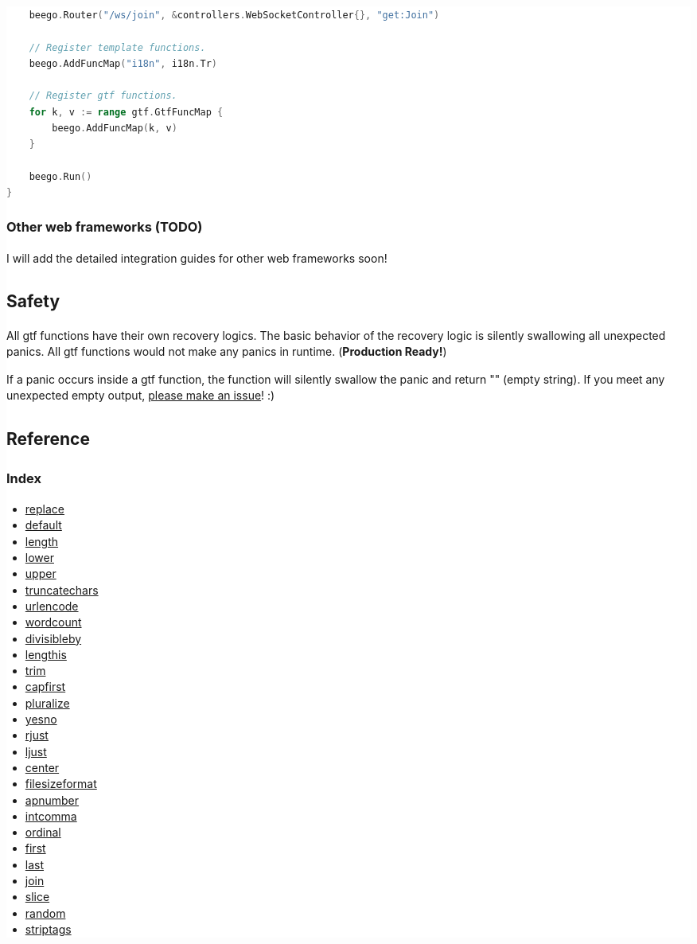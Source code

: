 ```Go
    beego.Router("/ws/join", &controllers.WebSocketController{}, "get:Join")

    // Register template functions.
    beego.AddFuncMap("i18n", i18n.Tr)
    
    // Register gtf functions.
    for k, v := range gtf.GtfFuncMap {
        beego.AddFuncMap(k, v)
    }

    beego.Run()
}
```


### Other web frameworks (TODO)

I will add the detailed integration guides for other web frameworks soon!


## Safety
All gtf functions have their own recovery logics. The basic behavior of the recovery logic is silently swallowing all unexpected panics. All gtf functions would not make any panics in runtime. (**Production Ready!**)

If a panic occurs inside a gtf function, the function will silently swallow the panic and return "" (empty string). If you meet any unexpected empty output, [please make an issue](https://github.com/leekchan/gtf/issues/new)! :)



## Reference

### Index

* [replace](#replace)
* [default](#default)
* [length](#length)
* [lower](#lower)
* [upper](#upper)
* [truncatechars](#truncatechars)
* [urlencode](#urlencode)
* [wordcount](#wordcount)
* [divisibleby](#divisibleby)
* [lengthis](#lengthis)
* [trim](#trim)
* [capfirst](#capfirst)
* [pluralize](#pluralize)
* [yesno](#yesno)
* [rjust](#rjust)
* [ljust](#ljust)
* [center](#center)
* [filesizeformat](#filesizeformat)
* [apnumber](#apnumber)
* [intcomma](#intcomma)
* [ordinal](#ordinal)
* [first](#first)
* [last](#last)
* [join](#join)
* [slice](#slice)
* [random](#random)
* [striptags](#striptags)
